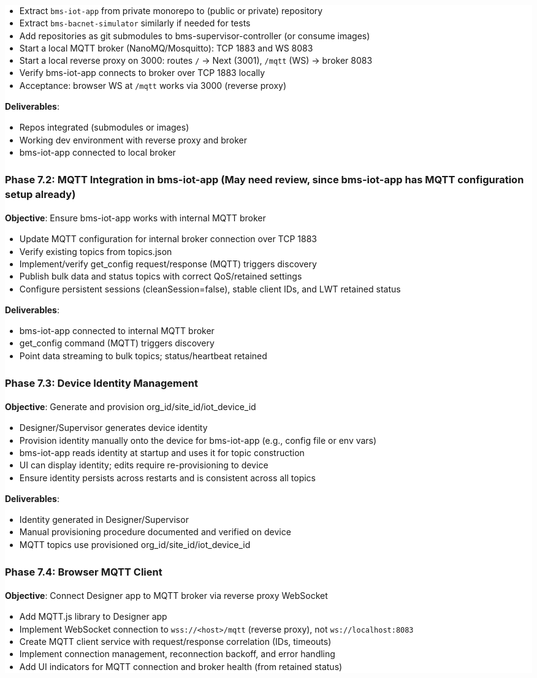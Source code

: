 - Extract `bms-iot-app` from private monorepo to (public or private) repository
- Extract `bms-bacnet-simulator` similarly if needed for tests
- Add repositories as git submodules to bms-supervisor-controller (or consume images)
- Start a local MQTT broker (NanoMQ/Mosquitto): TCP 1883 and WS 8083
- Start a local reverse proxy on 3000: routes `/` → Next (3001), `/mqtt` (WS) → broker 8083
- Verify bms-iot-app connects to broker over TCP 1883 locally
- Acceptance: browser WS at `/mqtt` works via 3000 (reverse proxy)

**Deliverables**:

- Repos integrated (submodules or images)
- Working dev environment with reverse proxy and broker
- bms-iot-app connected to local broker

### Phase 7.2: MQTT Integration in bms-iot-app (May need review, since bms-iot-app has MQTT configuration setup already)

**Objective**: Ensure bms-iot-app works with internal MQTT broker

- Update MQTT configuration for internal broker connection over TCP 1883
- Verify existing topics from topics.json
- Implement/verify get_config request/response (MQTT) triggers discovery
- Publish bulk data and status topics with correct QoS/retained settings
- Configure persistent sessions (cleanSession=false), stable client IDs, and LWT retained status

**Deliverables**:

- bms-iot-app connected to internal MQTT broker
- get_config command (MQTT) triggers discovery
- Point data streaming to bulk topics; status/heartbeat retained

### Phase 7.3: Device Identity Management

**Objective**: Generate and provision org_id/site_id/iot_device_id

- Designer/Supervisor generates device identity
- Provision identity manually onto the device for bms-iot-app (e.g., config file or env vars)
- bms-iot-app reads identity at startup and uses it for topic construction
- UI can display identity; edits require re-provisioning to device
- Ensure identity persists across restarts and is consistent across all topics

**Deliverables**:

- Identity generated in Designer/Supervisor
- Manual provisioning procedure documented and verified on device
- MQTT topics use provisioned org_id/site_id/iot_device_id

### Phase 7.4: Browser MQTT Client

**Objective**: Connect Designer app to MQTT broker via reverse proxy WebSocket

- Add MQTT.js library to Designer app
- Implement WebSocket connection to `wss://<host>/mqtt` (reverse proxy), not `ws://localhost:8083`
- Create MQTT client service with request/response correlation (IDs, timeouts)
- Implement connection management, reconnection backoff, and error handling
- Add UI indicators for MQTT connection and broker health (from retained status)
